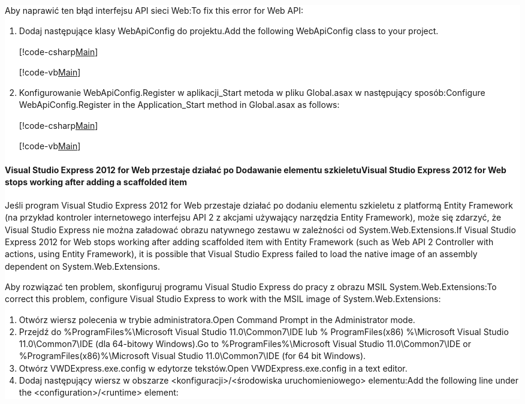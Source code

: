 <span data-ttu-id="a0aa0-181">Aby naprawić ten błąd interfejsu API sieci Web:</span><span class="sxs-lookup"><span data-stu-id="a0aa0-181">To fix this error for Web API:</span></span>

1. <span data-ttu-id="a0aa0-182">Dodaj następujące klasy WebApiConfig do projektu.</span><span class="sxs-lookup"><span data-stu-id="a0aa0-182">Add the following WebApiConfig class to your project.</span></span>

    [!code-csharp[Main](aspnet-and-web-tools-20131-for-visual-studio-2012/samples/sample1.cs)]

    [!code-vb[Main](aspnet-and-web-tools-20131-for-visual-studio-2012/samples/sample2.vb)]
2. <span data-ttu-id="a0aa0-183">Konfigurowanie WebApiConfig.Register w aplikacji\_Start metoda w pliku Global.asax w następujący sposób:</span><span class="sxs-lookup"><span data-stu-id="a0aa0-183">Configure WebApiConfig.Register in the Application\_Start method in Global.asax as follows:</span></span>

    [!code-csharp[Main](aspnet-and-web-tools-20131-for-visual-studio-2012/samples/sample3.cs)]

    [!code-vb[Main](aspnet-and-web-tools-20131-for-visual-studio-2012/samples/sample4.vb)]

<a id="expressissue"></a>
#### <a name="visual-studio-express-2012-for-web-stops-working-after-adding-a-scaffolded-item"></a><span data-ttu-id="a0aa0-184">Visual Studio Express 2012 for Web przestaje działać po Dodawanie elementu szkieletu</span><span class="sxs-lookup"><span data-stu-id="a0aa0-184">Visual Studio Express 2012 for Web stops working after adding a scaffolded item</span></span>

<span data-ttu-id="a0aa0-185">Jeśli program Visual Studio Express 2012 for Web przestaje działać po dodaniu elementu szkieletu z platformą Entity Framework (na przykład kontroler internetowego interfejsu API 2 z akcjami używający narzędzia Entity Framework), może się zdarzyć, że Visual Studio Express nie można załadować obrazu natywnego zestawu w zależności od System.Web.Extensions.</span><span class="sxs-lookup"><span data-stu-id="a0aa0-185">If Visual Studio Express 2012 for Web stops working after adding scaffolded item with Entity Framework (such as Web API 2 Controller with actions, using Entity Framework), it is possible that Visual Studio Express failed to load the native image of an assembly dependent on System.Web.Extensions.</span></span>

<span data-ttu-id="a0aa0-186">Aby rozwiązać ten problem, skonfiguruj programu Visual Studio Express do pracy z obrazu MSIL System.Web.Extensions:</span><span class="sxs-lookup"><span data-stu-id="a0aa0-186">To correct this problem, configure Visual Studio Express to work with the MSIL image of System.Web.Extensions:</span></span>

1. <span data-ttu-id="a0aa0-187">Otwórz wiersz polecenia w trybie administratora.</span><span class="sxs-lookup"><span data-stu-id="a0aa0-187">Open Command Prompt in the Administrator mode.</span></span>
2. <span data-ttu-id="a0aa0-188">Przejdź do %ProgramFiles%\Microsoft Visual Studio 11.0\Common7\IDE lub % ProgramFiles(x86) %\Microsoft Visual Studio 11.0\Common7\IDE (dla 64-bitowy Windows).</span><span class="sxs-lookup"><span data-stu-id="a0aa0-188">Go to %ProgramFiles%\Microsoft Visual Studio 11.0\Common7\IDE or %ProgramFiles(x86)%\Microsoft Visual Studio 11.0\Common7\IDE (for 64 bit Windows).</span></span>
3. <span data-ttu-id="a0aa0-189">Otwórz VWDExpress.exe.config w edytorze tekstów.</span><span class="sxs-lookup"><span data-stu-id="a0aa0-189">Open VWDExpress.exe.config in a text editor.</span></span>
4. <span data-ttu-id="a0aa0-190">Dodaj następujący wiersz w obszarze &lt;konfiguracji&gt;/&lt;środowiska uruchomieniowego&gt; elementu:</span><span class="sxs-lookup"><span data-stu-id="a0aa0-190">Add the following line under the &lt;configuration&gt;/&lt;runtime&gt; element:</span></span>  
